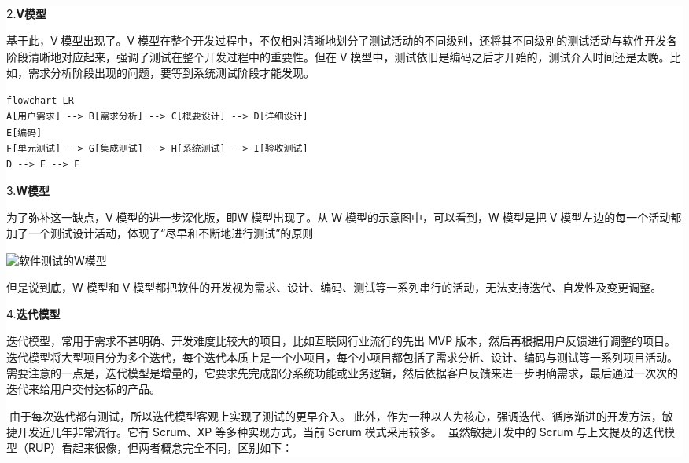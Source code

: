 

2.**V模型**

基于此，V 模型出现了。V 模型在整个开发过程中，不仅相对清晰地划分了测试活动的不同级别，还将其不同级别的测试活动与软件开发各阶段清晰地对应起来，强调了测试在整个开发过程中的重要性。但在 V 模型中，测试依旧是编码之后才开始的，测试介入时间还是太晚。比如，需求分析阶段出现的问题，要等到系统测试阶段才能发现。

```mermaid
flowchart LR
A[用户需求] --> B[需求分析] --> C[概要设计] --> D[详细设计]  
E[编码]
F[单元测试] --> G[集成测试] --> H[系统测试] --> I[验收测试]
D --> E --> F
```

3.**W模型**

为了弥补这一缺点，V 模型的进一步深化版，即W 模型出现了。从 W 模型的示意图中，可以看到，W 模型是把 V 模型左边的每一个活动都加了一个测试设计活动，体现了“尽早和不断地进行测试”的原则

![软件测试的W模型](https://i-blog.csdnimg.cn/blog_migrate/ed7aa0690ff86afabaed508282415199.png)

但是说到底，W 模型和 V 模型都把软件的开发视为需求、设计、编码、测试等一系列串行的活动，无法支持迭代、自发性及变更调整。

4.**迭代模型**

​	迭代模型，常用于需求不甚明确、开发难度比较大的项目，比如互联网行业流行的先出 MVP 版本，然后再根据用户反馈进行调整的项目。
​	迭代模型将大型项目分为多个迭代，每个迭代本质上是一个小项目，每个小项目都包括了需求分析、设计、编码与测试等一系列项目活动。需要注意的一点是，迭代模型是增量的，它要求先完成部分系统功能或业务逻辑，然后依据客户反馈来进一步明确需求，最后通过一次次的迭代来给用户交付达标的产品。

​	由于每次迭代都有测试，所以迭代模型客观上实现了测试的更早介入。
​	此外，作为一种以人为核心，强调迭代、循序渐进的开发方法，敏捷开发近几年非常流行。它有 Scrum、XP 等多种实现方式，当前 Scrum 模式采用较多。
​	虽然敏捷开发中的 Scrum 与上文提及的迭代模型（RUP）看起来很像，但两者概念完全不同，区别如下：



